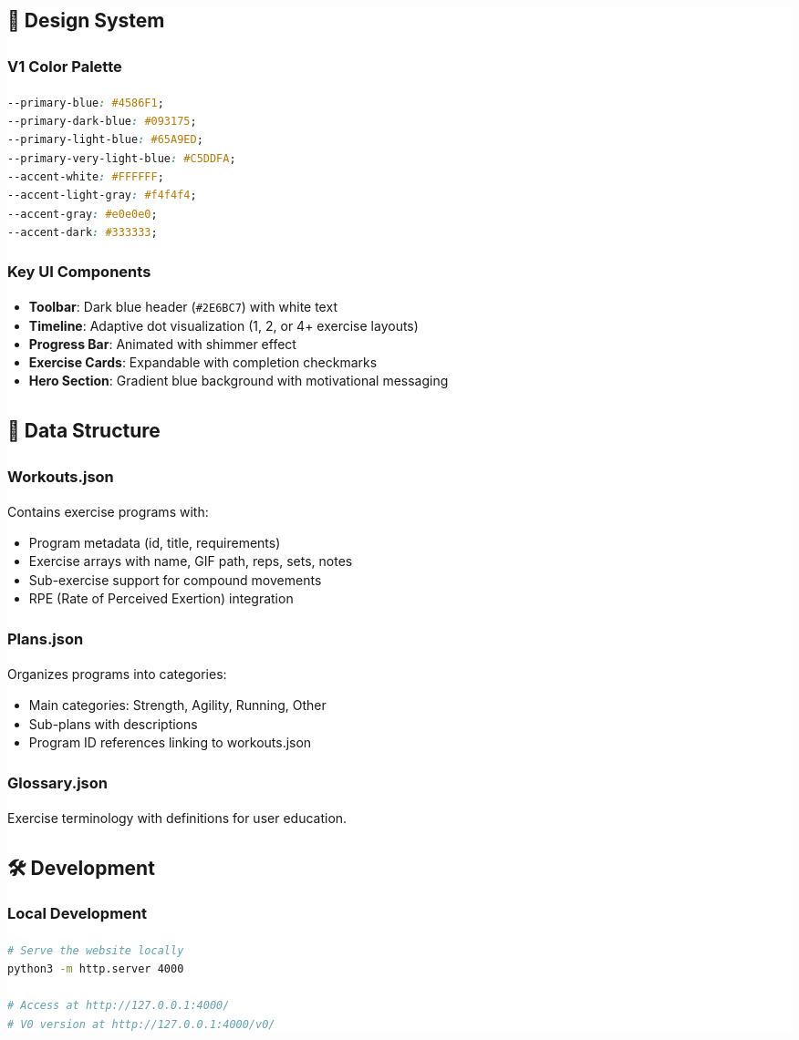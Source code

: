 ## 🎨 Design System

### V1 Color Palette
```css
--primary-blue: #4586F1;
--primary-dark-blue: #093175;
--primary-light-blue: #65A9ED;
--primary-very-light-blue: #C5DDFA;
--accent-white: #FFFFFF;
--accent-light-gray: #f4f4f4;
--accent-gray: #e0e0e0;
--accent-dark: #333333;
```

### Key UI Components
- **Toolbar**: Dark blue header (`#2E6BC7`) with white text
- **Timeline**: Adaptive dot visualization (1, 2, or 4+ exercise layouts)
- **Progress Bar**: Animated with shimmer effect
- **Exercise Cards**: Expandable with completion checkmarks
- **Hero Section**: Gradient blue background with motivational messaging

## 💾 Data Structure

### Workouts.json
Contains exercise programs with:
- Program metadata (id, title, requirements)
- Exercise arrays with name, GIF path, reps, sets, notes
- Sub-exercise support for compound movements
- RPE (Rate of Perceived Exertion) integration

### Plans.json
Organizes programs into categories:
- Main categories: Strength, Agility, Running, Other
- Sub-plans with descriptions
- Program ID references linking to workouts.json

### Glossary.json
Exercise terminology with definitions for user education.

## 🛠️ Development

### Local Development
```bash
# Serve the website locally
python3 -m http.server 4000

# Access at http://127.0.0.1:4000/
# V0 version at http://127.0.0.1:4000/v0/
```
